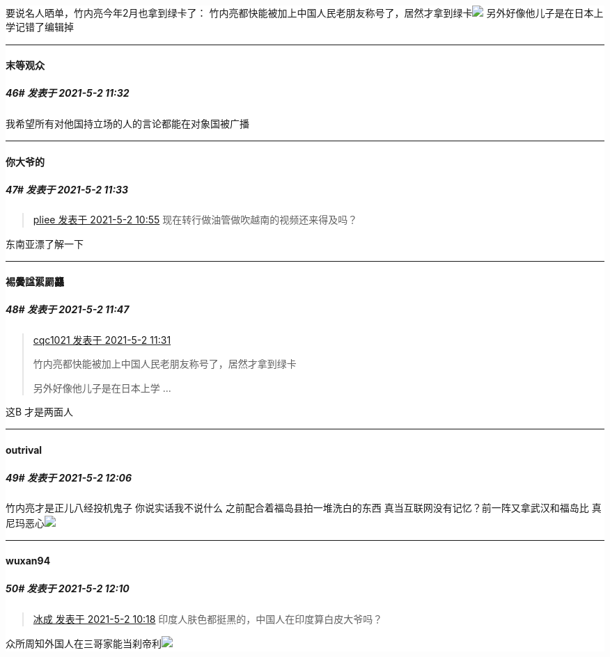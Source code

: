 要说名人晒单，竹内亮今年2月也拿到绿卡了：</blockquote>
竹内亮都快能被加上中国人民老朋友称号了，居然才拿到绿卡<img src="https://static.saraba1st.com/image/smiley/face2017/065.png" referrerpolicy="no-referrer">
另外好像他儿子是在日本上学记错了编辑掉


*****

####  末等观众  
##### 46#       发表于 2021-5-2 11:32


我希望所有对他国持立场的人的言论都能在对象国被广播


*****

####  你大爷的  
##### 47#       发表于 2021-5-2 11:33


<blockquote><a href="httphttps://bbs.saraba1st.com/2b/forum.php?mod=redirect&amp;goto=findpost&amp;pid=51124986&amp;ptid=2002019" target="_blank">pliee 发表于 2021-5-2 10:55</a>
现在转行做油管做吹越南的视频还来得及吗？</blockquote>
东南亚漂了解一下


*****

####  裼黌諡綤罽龘  
##### 48#       发表于 2021-5-2 11:47


<blockquote><a href="httphttps://bbs.saraba1st.com/2b/forum.php?mod=redirect&amp;goto=findpost&amp;pid=51125262&amp;ptid=2002019" target="_blank">cqc1021 发表于 2021-5-2 11:31</a>

竹内亮都快能被加上中国人民老朋友称号了，居然才拿到绿卡

另外好像他儿子是在日本上学 ...</blockquote>
这B 才是两面人


*****

####  outrival  
##### 49#       发表于 2021-5-2 12:06


竹内亮才是正儿八经投机鬼子 你说实话我不说什么 之前配合着福岛县拍一堆洗白的东西 真当互联网没有记忆？前一阵又拿武汉和福岛比 真尼玛恶心<img src="https://static.saraba1st.com/image/smiley/face2017/124.png" referrerpolicy="no-referrer">


*****

####  wuxan94  
##### 50#       发表于 2021-5-2 12:10


<blockquote><a href="httphttps://bbs.saraba1st.com/2b/forum.php?mod=redirect&amp;goto=findpost&amp;pid=51124771&amp;ptid=2002019" target="_blank">冰成 发表于 2021-5-2 10:18</a>
印度人肤色都挺黑的，中国人在印度算白皮大爷吗？</blockquote>
众所周知外国人在三哥家能当刹帝利<img src="https://static.saraba1st.com/image/smiley/goose2017/040.png" referrerpolicy="no-referrer">
